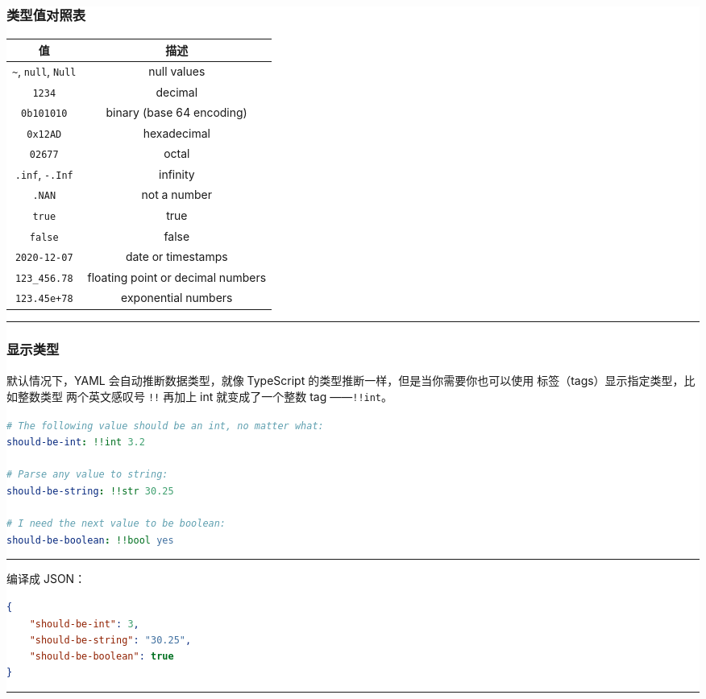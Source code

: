 ### 类型值对照表

| 值                  | 描述                               |
| :-----------------: | :-------------------------------: |
| `~`, `null`, `Null` | null values                       |
| `1234`              | decimal                           |
| `0b101010`          | binary (base 64 encoding)         |
| `0x12AD`            | hexadecimal                       |
| `02677`             | octal                             |
| `.inf`, `-.Inf`     | infinity                          |
| `.NAN`              | not a number                      |
| `true`              | true                              |
| `false`             | false                             |
| `2020-12-07`        | date or timestamps                |
| `123_456.78`        | floating point or decimal numbers |
| `123.45e+78`        | exponential numbers               |

---
### 显示类型

默认情况下，YAML 会自动推断数据类型，就像 TypeScript 的类型推断一样，但是当你需要你也可以使用 标签（tags）显示指定类型，比如整数类型 两个英文感叹号 `!!` 再加上 int 就变成了一个整数 tag ——`!!int`。

```yaml
# The following value should be an int, no matter what:
should-be-int: !!int 3.2

# Parse any value to string:
should-be-string: !!str 30.25

# I need the next value to be boolean:
should-be-boolean: !!bool yes
```

---
编译成 JSON：

```json
{
	"should-be-int": 3,
	"should-be-string": "30.25",
	"should-be-boolean": true
}
```

---